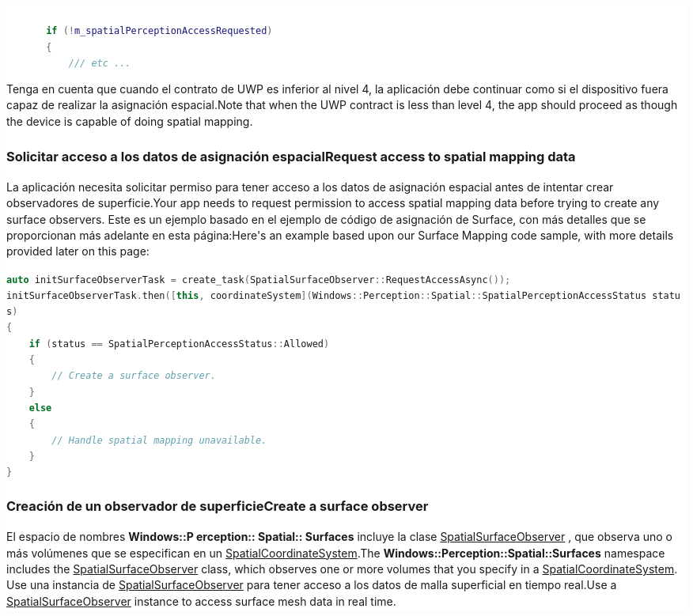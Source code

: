 ```cpp

       if (!m_spatialPerceptionAccessRequested)
       {
           /// etc ...
```

<span data-ttu-id="48e7e-178">Tenga en cuenta que cuando el contrato de UWP es inferior al nivel 4, la aplicación debe continuar como si el dispositivo fuera capaz de realizar la asignación espacial.</span><span class="sxs-lookup"><span data-stu-id="48e7e-178">Note that when the UWP contract is less than level 4, the app should proceed as though the device is capable of doing spatial mapping.</span></span>

### <a name="request-access-to-spatial-mapping-data"></a><span data-ttu-id="48e7e-179">Solicitar acceso a los datos de asignación espacial</span><span class="sxs-lookup"><span data-stu-id="48e7e-179">Request access to spatial mapping data</span></span>

<span data-ttu-id="48e7e-180">La aplicación necesita solicitar permiso para tener acceso a los datos de asignación espacial antes de intentar crear observadores de superficie.</span><span class="sxs-lookup"><span data-stu-id="48e7e-180">Your app needs to request permission to access spatial mapping data before trying to create any surface observers.</span></span> <span data-ttu-id="48e7e-181">Este es un ejemplo basado en el ejemplo de código de asignación de Surface, con más detalles que se proporcionan más adelante en esta página:</span><span class="sxs-lookup"><span data-stu-id="48e7e-181">Here's an example based upon our Surface Mapping code sample, with more details provided later on this page:</span></span>

```cpp
auto initSurfaceObserverTask = create_task(SpatialSurfaceObserver::RequestAccessAsync());
initSurfaceObserverTask.then([this, coordinateSystem](Windows::Perception::Spatial::SpatialPerceptionAccessStatus status)
{
    if (status == SpatialPerceptionAccessStatus::Allowed)
    {
        // Create a surface observer.
    }
    else
    {
        // Handle spatial mapping unavailable.
    }
}
```

### <a name="create-a-surface-observer"></a><span data-ttu-id="48e7e-182">Creación de un observador de superficie</span><span class="sxs-lookup"><span data-stu-id="48e7e-182">Create a surface observer</span></span>

<span data-ttu-id="48e7e-183">El espacio de nombres **Windows::P erception:: Spatial:: Surfaces** incluye la clase [SpatialSurfaceObserver](https://msdn.microsoft.com/library/windows/apps/windows.perception.spatial.surfaces.spatialsurfaceobserver.aspx) , que observa uno o más volúmenes que se especifican en un [SpatialCoordinateSystem](https://msdn.microsoft.com/library/windows/apps/windows.perception.spatial.spatialcoordinatesystem.aspx).</span><span class="sxs-lookup"><span data-stu-id="48e7e-183">The **Windows::Perception::Spatial::Surfaces** namespace includes the [SpatialSurfaceObserver](https://msdn.microsoft.com/library/windows/apps/windows.perception.spatial.surfaces.spatialsurfaceobserver.aspx) class, which observes one or more volumes that you specify in a [SpatialCoordinateSystem](https://msdn.microsoft.com/library/windows/apps/windows.perception.spatial.spatialcoordinatesystem.aspx).</span></span> <span data-ttu-id="48e7e-184">Use una instancia de [SpatialSurfaceObserver](https://msdn.microsoft.com/library/windows/apps/windows.perception.spatial.surfaces.spatialsurfaceobserver.aspx) para tener acceso a los datos de malla superficial en tiempo real.</span><span class="sxs-lookup"><span data-stu-id="48e7e-184">Use a [SpatialSurfaceObserver](https://msdn.microsoft.com/library/windows/apps/windows.perception.spatial.surfaces.spatialsurfaceobserver.aspx) instance to access surface mesh data in real time.</span></span>
